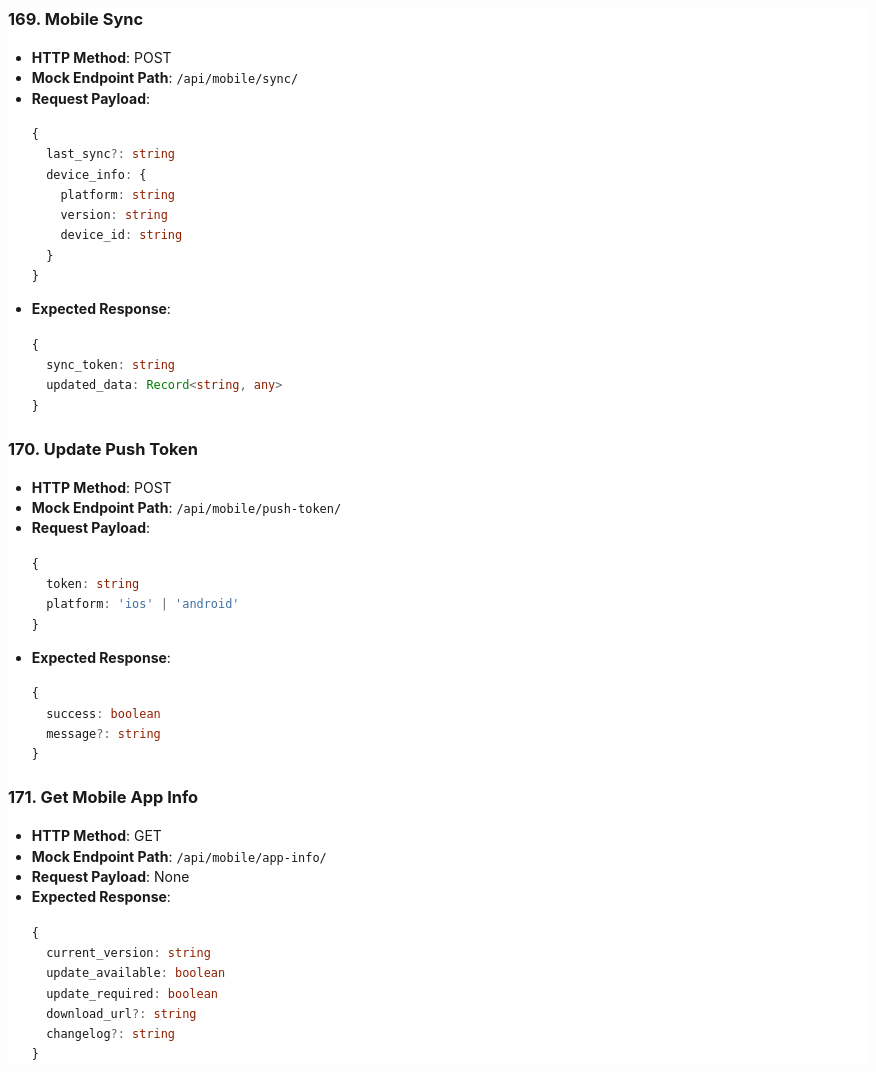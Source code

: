 ### 169. Mobile Sync
- **HTTP Method**: POST
- **Mock Endpoint Path**: `/api/mobile/sync/`
- **Request Payload**:
  ```typescript
  {
    last_sync?: string
    device_info: {
      platform: string
      version: string
      device_id: string
    }
  }
  ```
- **Expected Response**:
  ```typescript
  {
    sync_token: string
    updated_data: Record<string, any>
  }
  ```

### 170. Update Push Token
- **HTTP Method**: POST
- **Mock Endpoint Path**: `/api/mobile/push-token/`
- **Request Payload**:
  ```typescript
  {
    token: string
    platform: 'ios' | 'android'
  }
  ```
- **Expected Response**:
  ```typescript
  {
    success: boolean
    message?: string
  }
  ```

### 171. Get Mobile App Info
- **HTTP Method**: GET
- **Mock Endpoint Path**: `/api/mobile/app-info/`
- **Request Payload**: None
- **Expected Response**:
  ```typescript
  {
    current_version: string
    update_available: boolean
    update_required: boolean
    download_url?: string
    changelog?: string
  }
  ```

